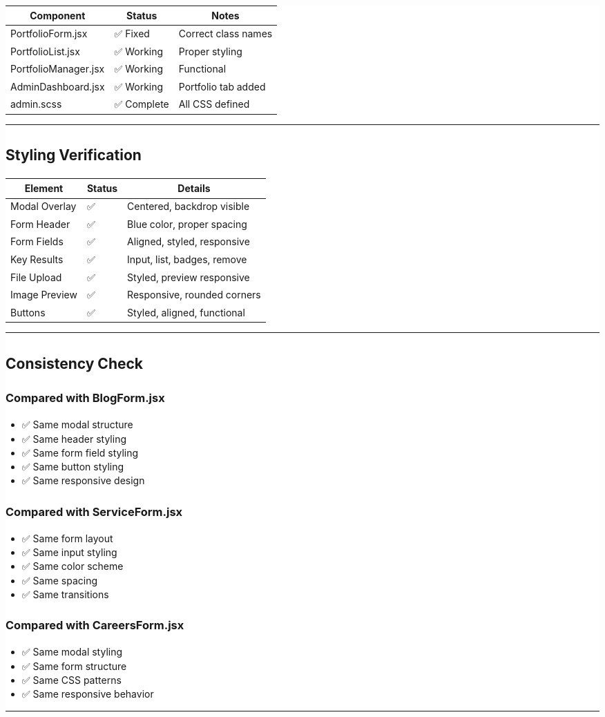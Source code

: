 | Component | Status | Notes |
|-----------|--------|-------|
| PortfolioForm.jsx | ✅ Fixed | Correct class names |
| PortfolioList.jsx | ✅ Working | Proper styling |
| PortfolioManager.jsx | ✅ Working | Functional |
| AdminDashboard.jsx | ✅ Working | Portfolio tab added |
| admin.scss | ✅ Complete | All CSS defined |

---

## Styling Verification

| Element | Status | Details |
|---------|--------|---------|
| Modal Overlay | ✅ | Centered, backdrop visible |
| Form Header | ✅ | Blue color, proper spacing |
| Form Fields | ✅ | Aligned, styled, responsive |
| Key Results | ✅ | Input, list, badges, remove |
| File Upload | ✅ | Styled, preview responsive |
| Image Preview | ✅ | Responsive, rounded corners |
| Buttons | ✅ | Styled, aligned, functional |

---

## Consistency Check

### Compared with BlogForm.jsx
- ✅ Same modal structure
- ✅ Same header styling
- ✅ Same form field styling
- ✅ Same button styling
- ✅ Same responsive design

### Compared with ServiceForm.jsx
- ✅ Same form layout
- ✅ Same input styling
- ✅ Same color scheme
- ✅ Same spacing
- ✅ Same transitions

### Compared with CareersForm.jsx
- ✅ Same modal styling
- ✅ Same form structure
- ✅ Same CSS patterns
- ✅ Same responsive behavior

---